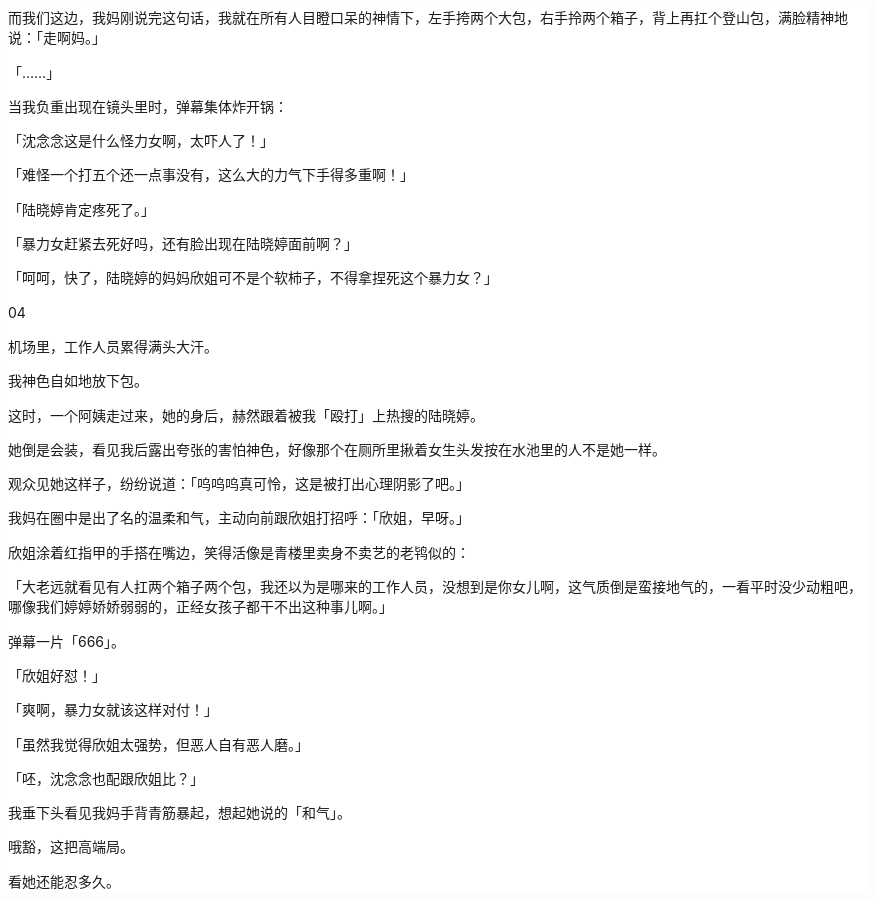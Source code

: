 而我们这边，我妈刚说完这句话，我就在所有人目瞪口呆的神情下，左手挎两个大包，右手拎两个箱子，背上再扛个登山包，满脸精神地说：「走啊妈。」


「……」


当我负重出现在镜头里时，弹幕集体炸开锅：


「沈念念这是什么怪力女啊，太吓人了！」


「难怪一个打五个还一点事没有，这么大的力气下手得多重啊！」


「陆晓婷肯定疼死了。」


「暴力女赶紧去死好吗，还有脸出现在陆晓婷面前啊？」


「呵呵，快了，陆晓婷的妈妈欣姐可不是个软柿子，不得拿捏死这个暴力女？」


04


机场里，工作人员累得满头大汗。


我神色自如地放下包。


这时，一个阿姨走过来，她的身后，赫然跟着被我「殴打」上热搜的陆晓婷。


她倒是会装，看见我后露出夸张的害怕神色，好像那个在厕所里揪着女生头发按在水池里的人不是她一样。


观众见她这样子，纷纷说道：「呜呜呜真可怜，这是被打出心理阴影了吧。」


我妈在圈中是出了名的温柔和气，主动向前跟欣姐打招呼：「欣姐，早呀。」


欣姐涂着红指甲的手搭在嘴边，笑得活像是青楼里卖身不卖艺的老鸨似的：


「大老远就看见有人扛两个箱子两个包，我还以为是哪来的工作人员，没想到是你女儿啊，这气质倒是蛮接地气的，一看平时没少动粗吧，哪像我们婷婷娇娇弱弱的，正经女孩子都干不出这种事儿啊。」


弹幕一片「666」。


「欣姐好怼！」


「爽啊，暴力女就该这样对付！」


「虽然我觉得欣姐太强势，但恶人自有恶人磨。」


「呸，沈念念也配跟欣姐比？」


我垂下头看见我妈手背青筋暴起，想起她说的「和气」。


哦豁，这把高端局。


看她还能忍多久。
